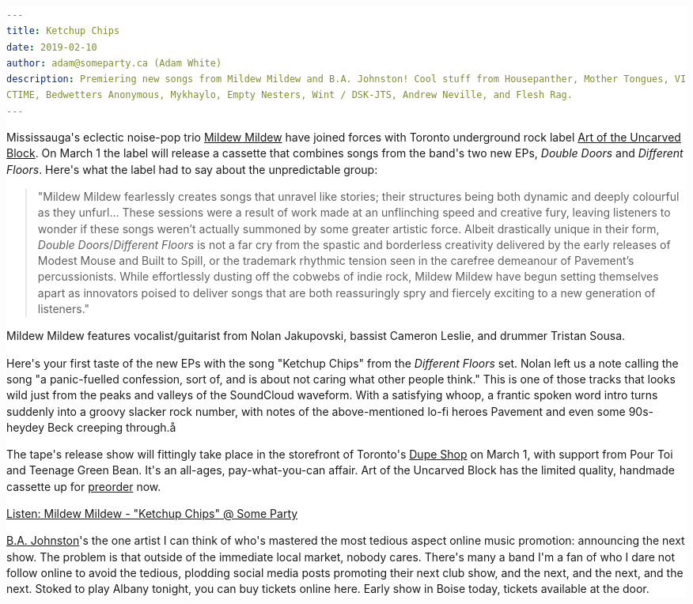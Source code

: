 ```yaml
---
title: Ketchup Chips
date: 2019-02-10
author: adam@someparty.ca (Adam White)
description: Premiering new songs from Mildew Mildew and B.A. Johnston! Cool stuff from Housepanther, Mother Tongues, VICTIME, Bedwetters Anonymous, Mykhaylo, Empty Nesters, Wint / DSK-JTS, Andrew Neville, and Flesh Rag.
---
```


Mississauga's eclectic noise-pop trio [Mildew Mildew](https://mildewmildew.bandcamp.com/) have joined forces with Toronto underground rock label [Art of the Uncarved Block](https://www.artoftheuncarvedblock.com/). On March 1 the label will release a cassette that combines songs from the band's two new EPs, *Double Doors* and *Different Floors*. Here's what the label had to say about the unpredictable group:

> "Mildew Mildew fearlessly creates songs that unravel like stories; their structures being both dynamic and deeply colourful as they unfurl... These sessions were a result of work made at an unflinching speed and creative fury, leaving listeners to wonder if these songs weren’t actually summoned by some greater artistic force. Albeit drastically unique in their form, *Double Doors*/*Different Floors* is not a far cry from the spastic and borderless creativity delivered by the early releases of Modest Mouse and Built to Spill, or the trademark rhythmic tension seen in the carefree demeanour of Pavement’s percussionists. While effortlessly dusting off the cobwebs of indie rock, Mildew Mildew have begun setting themselves apart as innovators poised to deliver songs that are both reassuringly spry and fiercely exciting to a new generation of listeners."

Mildew Mildew features vocalist/guitarist from Nolan Jakupovski, bassist Cameron Leslie, and drummer Tristan Sousa.

Here's your first taste of the new EPs with the song "Ketchup Chips" from the *Different Floors* set. Nolan left us a note calling the song "a panic-fuelled confession, sort of, and is about not caring what other people think." This is one of those tracks that looks wild just from the peaks and valleys of the SoundCloud waveform. With a satisfying whoop, a frantic spoken word intro turns suddenly into a groovy slacker rock number, with notes of the above-mentioned lo-fi heroes Pavement and even some 90s-heydey Beck creeping through.å

The tape's release show will fittingly take place in the storefront of Toronto's [Dupe Shop](https://www.duplication.ca/dupeshop/) on March 1, with support from Pour Toi and Teenage Green Bean. It's an all-ages, pay-what-you-can affair. Art of the Uncarved Block has the limited quality, handmade cassette up for [preorder](https://www.artoftheuncarvedblock.com/store/mildew-mildew-double-doors-different-floors-cas) now.

<iframe width="100%" height="166" scrolling="no" frameborder="no" allow="autoplay" src="https://w.soundcloud.com/player/?url=https%3A//api.soundcloud.com/tracks/571140597%3Fsecret_token%3Ds-6NzNJ&color=%23000000&auto_play=false&hide_related=false&show_comments=true&show_user=true&show_reposts=false&show_teaser=true"></iframe>

[Listen: Mildew Mildew - "Ketchup Chips" @ Some Party](https://www.someparty.ca/premieres/mildew-mildew-ketchup-chips "#")

[B.A. Johnston](http://www.bajohnston.ca/)'s the one artist I can think of who's mastered the most tedious aspect online music promotion: announcing the next show. The problem is that outside of the immediate local market, nobody cares. There's many a band I'm a fan of who I dare not follow online to avoid the tedious, plodding social media posts promoting their next club show, and the next, and the next, and the next. Stoked to play Albany tonight, you can buy tickets online here. Early show in Boise today, tickets available at the door.
